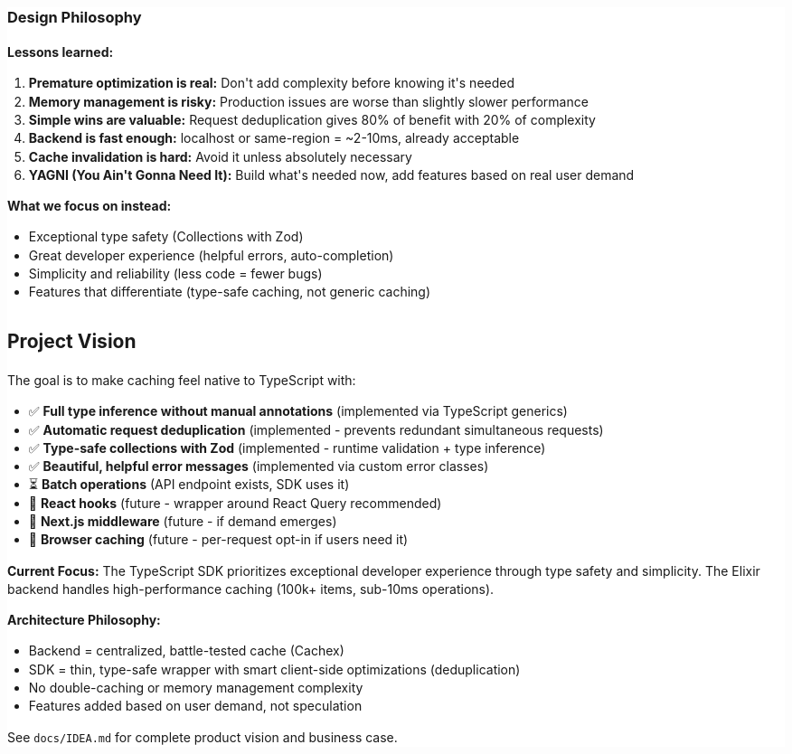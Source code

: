 ### Design Philosophy

**Lessons learned:**
1. **Premature optimization is real:** Don't add complexity before knowing it's needed
2. **Memory management is risky:** Production issues are worse than slightly slower performance
3. **Simple wins are valuable:** Request deduplication gives 80% of benefit with 20% of complexity
4. **Backend is fast enough:** localhost or same-region = ~2-10ms, already acceptable
5. **Cache invalidation is hard:** Avoid it unless absolutely necessary
6. **YAGNI (You Ain't Gonna Need It):** Build what's needed now, add features based on real user demand

**What we focus on instead:**
- Exceptional type safety (Collections with Zod)
- Great developer experience (helpful errors, auto-completion)
- Simplicity and reliability (less code = fewer bugs)
- Features that differentiate (type-safe caching, not generic caching)

## Project Vision

The goal is to make caching feel native to TypeScript with:
- ✅ **Full type inference without manual annotations** (implemented via TypeScript generics)
- ✅ **Automatic request deduplication** (implemented - prevents redundant simultaneous requests)
- ✅ **Type-safe collections with Zod** (implemented - runtime validation + type inference)
- ✅ **Beautiful, helpful error messages** (implemented via custom error classes)
- ⏳ **Batch operations** (API endpoint exists, SDK uses it)
- 🔮 **React hooks** (future - wrapper around React Query recommended)
- 🔮 **Next.js middleware** (future - if demand emerges)
- 🔮 **Browser caching** (future - per-request opt-in if users need it)

**Current Focus:**
The TypeScript SDK prioritizes exceptional developer experience through type safety and simplicity. The Elixir backend handles high-performance caching (100k+ items, sub-10ms operations).

**Architecture Philosophy:**
- Backend = centralized, battle-tested cache (Cachex)
- SDK = thin, type-safe wrapper with smart client-side optimizations (deduplication)
- No double-caching or memory management complexity
- Features added based on user demand, not speculation

See `docs/IDEA.md` for complete product vision and business case.
